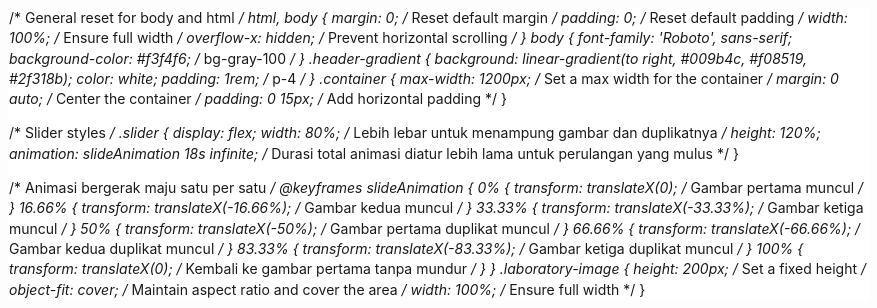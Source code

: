 /* General reset for body and html */
html, body {
    margin: 0; /* Reset default margin */
    padding: 0; /* Reset default padding */
    width: 100%; /* Ensure full width */
    overflow-x: hidden; /* Prevent horizontal scrolling */
}
body {
    font-family: 'Roboto', sans-serif;
    background-color: #f3f4f6; /* bg-gray-100 */
}
.header-gradient {
    background: linear-gradient(to right, #009b4c, #f08519, #2f318b);
    color: white;
    padding: 1rem; /* p-4 */
}
.container {
    max-width: 1200px; /* Set a max width for the container */
    margin: 0 auto; /* Center the container */
    padding: 0 15px; /* Add horizontal padding */
}

/* Slider styles */
.slider {
    display: flex;
    width: 80%; /* Lebih lebar untuk menampung gambar dan duplikatnya */
    height: 120%;
    animation: slideAnimation 18s infinite; /* Durasi total animasi diatur lebih lama untuk perulangan yang mulus */
}


/* Animasi bergerak maju satu per satu */
@keyframes slideAnimation {
    0% {
        transform: translateX(0); /* Gambar pertama muncul */
    }
    16.66% {
        transform: translateX(-16.66%); /* Gambar kedua muncul */
    }
    33.33% {
        transform: translateX(-33.33%); /* Gambar ketiga muncul */
    }
    50% {
        transform: translateX(-50%); /* Gambar pertama duplikat muncul */
    }
    66.66% {
        transform: translateX(-66.66%); /* Gambar kedua duplikat muncul */
    }
    83.33% {
        transform: translateX(-83.33%); /* Gambar ketiga duplikat muncul */
    }
    100% {
        transform: translateX(0); /* Kembali ke gambar pertama tanpa mundur */
    }
}
.laboratory-image {
    height: 200px; /* Set a fixed height */
    object-fit: cover; /* Maintain aspect ratio and cover the area */
    width: 100%; /* Ensure full width */
}
